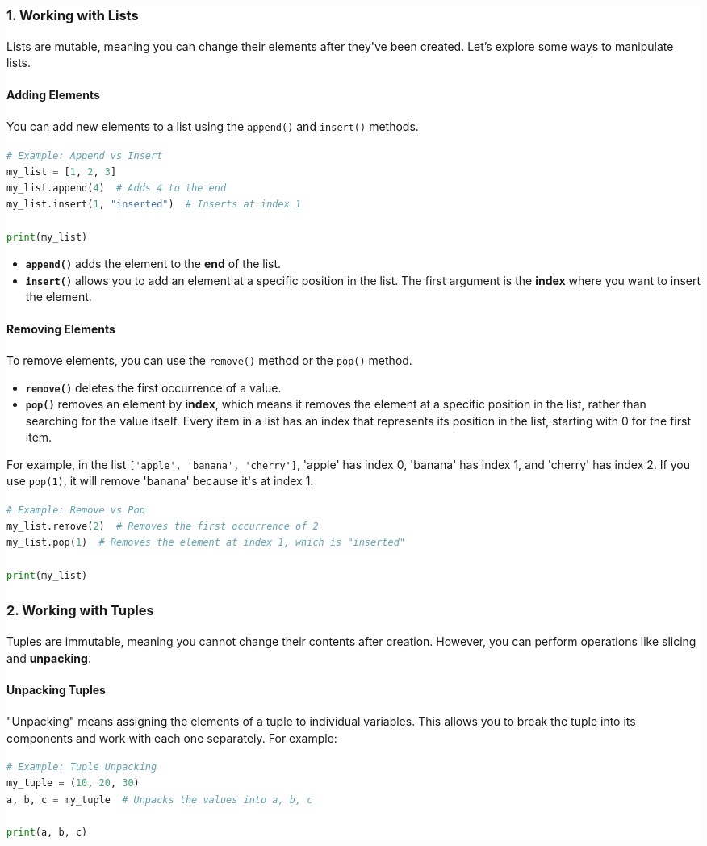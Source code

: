 ### 1. Working with Lists

Lists are mutable, meaning you can change their elements after they've been created. Let’s explore some ways to manipulate lists.

#### Adding Elements

You can add new elements to a list using the `append()` and `insert()` methods.

```python
# Example: Append vs Insert
my_list = [1, 2, 3]
my_list.append(4)  # Adds 4 to the end
my_list.insert(1, "inserted")  # Inserts at index 1

print(my_list)
```

- **`append()`** adds the element to the **end** of the list.
- **`insert()`** allows you to add an element at a specific position in the list. The first argument is the **index** where you want to insert the element.

#### Removing Elements

To remove elements, you can use the `remove()` method or the `pop()` method.

- **`remove()`** deletes the first occurrence of a value.
- **`pop()`** removes an element by **index**, which means it removes the element at a specific position in the list, rather than searching for the value itself. Every item in a list has an index that represents its position in the list, starting with 0 for the first item.

For example, in the list `['apple', 'banana', 'cherry']`, 'apple' has index 0, 'banana' has index 1, and 'cherry' has index 2. If you use `pop(1)`, it will remove 'banana' because it's at index 1.

```python
# Example: Remove vs Pop
my_list.remove(2)  # Removes the first occurrence of 2
my_list.pop(1)  # Removes the element at index 1, which is "inserted"

print(my_list)
```

### 2. Working with Tuples

Tuples are immutable, meaning you cannot change their contents after creation. However, you can perform operations like slicing and **unpacking**.

#### Unpacking Tuples

"Unpacking" means assigning the elements of a tuple to individual variables. This allows you to break the tuple into its components and work with each one separately. For example:

```python
# Example: Tuple Unpacking
my_tuple = (10, 20, 30)
a, b, c = my_tuple  # Unpacks the values into a, b, c

print(a, b, c)
```
